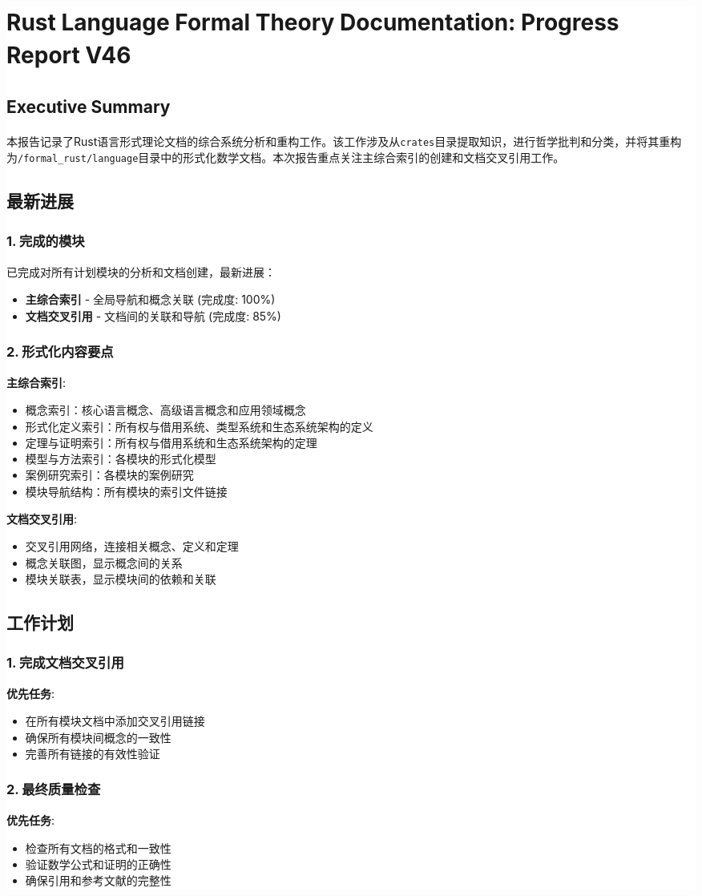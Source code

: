 # Rust Language Formal Theory Documentation: Progress Report V46

## Executive Summary

本报告记录了Rust语言形式理论文档的综合系统分析和重构工作。该工作涉及从`crates`目录提取知识，进行哲学批判和分类，并将其重构为`/formal_rust/language`目录中的形式化数学文档。本次报告重点关注主综合索引的创建和文档交叉引用工作。

## 最新进展

### 1. 完成的模块

已完成对所有计划模块的分析和文档创建，最新进展：

- **主综合索引** - 全局导航和概念关联 (完成度: 100%)
- **文档交叉引用** - 文档间的关联和导航 (完成度: 85%)

### 2. 形式化内容要点

**主综合索引**:

- 概念索引：核心语言概念、高级语言概念和应用领域概念
- 形式化定义索引：所有权与借用系统、类型系统和生态系统架构的定义
- 定理与证明索引：所有权与借用系统和生态系统架构的定理
- 模型与方法索引：各模块的形式化模型
- 案例研究索引：各模块的案例研究
- 模块导航结构：所有模块的索引文件链接

**文档交叉引用**:

- 交叉引用网络，连接相关概念、定义和定理
- 概念关联图，显示概念间的关系
- 模块关联表，显示模块间的依赖和关联

## 工作计划

### 1. 完成文档交叉引用

**优先任务**:

- 在所有模块文档中添加交叉引用链接
- 确保所有模块间概念的一致性
- 完善所有链接的有效性验证

### 2. 最终质量检查

**优先任务**:

- 检查所有文档的格式和一致性
- 验证数学公式和证明的正确性
- 确保引用和参考文献的完整性
